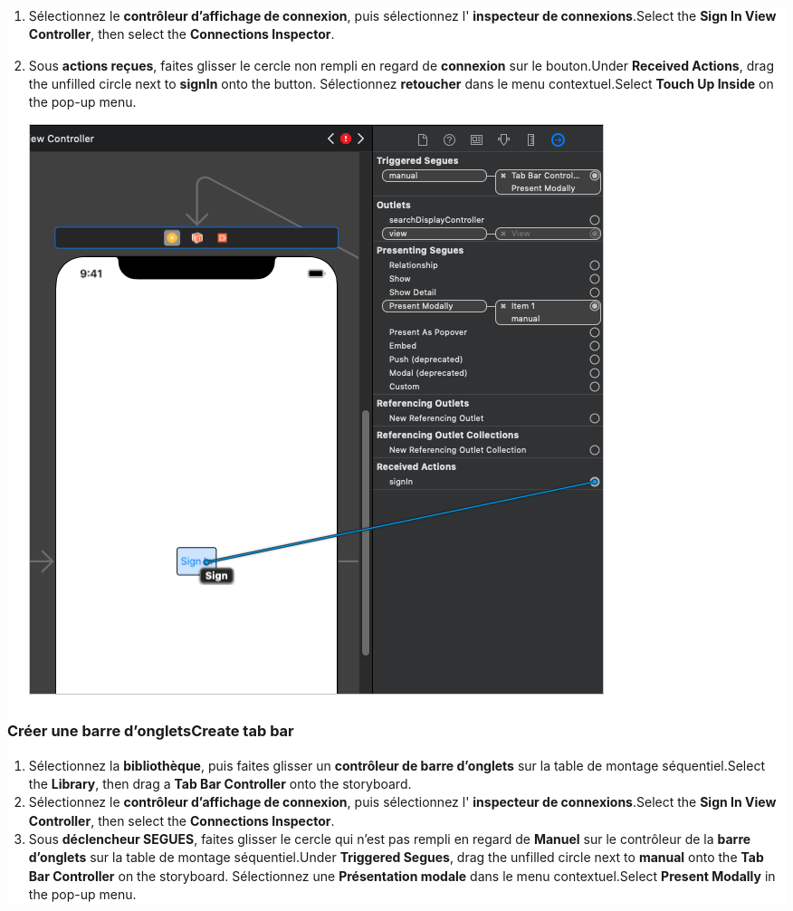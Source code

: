 1. <span data-ttu-id="08097-140">Sélectionnez le **contrôleur d’affichage de connexion**, puis sélectionnez l' **inspecteur de connexions**.</span><span class="sxs-lookup"><span data-stu-id="08097-140">Select the **Sign In View Controller**, then select the **Connections Inspector**.</span></span>
1. <span data-ttu-id="08097-141">Sous **actions reçues**, faites glisser le cercle non rempli en regard de **connexion** sur le bouton.</span><span class="sxs-lookup"><span data-stu-id="08097-141">Under **Received Actions**, drag the unfilled circle next to **signIn** onto the button.</span></span> <span data-ttu-id="08097-142">Sélectionnez **retoucher** dans le menu contextuel.</span><span class="sxs-lookup"><span data-stu-id="08097-142">Select **Touch Up Inside** on the pop-up menu.</span></span>

    ![Capture d’écran du déplacement de l’action de connexion vers le bouton dans Xcode](./images/connect-sign-in-button.png)

### <a name="create-tab-bar"></a><span data-ttu-id="08097-144">Créer une barre d’onglets</span><span class="sxs-lookup"><span data-stu-id="08097-144">Create tab bar</span></span>

1. <span data-ttu-id="08097-145">Sélectionnez la **bibliothèque**, puis faites glisser un **contrôleur de barre d’onglets** sur la table de montage séquentiel.</span><span class="sxs-lookup"><span data-stu-id="08097-145">Select the **Library**, then drag a **Tab Bar Controller** onto the storyboard.</span></span>
1. <span data-ttu-id="08097-146">Sélectionnez le **contrôleur d’affichage de connexion**, puis sélectionnez l' **inspecteur de connexions**.</span><span class="sxs-lookup"><span data-stu-id="08097-146">Select the **Sign In View Controller**, then select the **Connections Inspector**.</span></span>
1. <span data-ttu-id="08097-147">Sous **déclencheur SEGUES**, faites glisser le cercle qui n’est pas rempli en regard de **Manuel** sur le contrôleur de la **barre d’onglets** sur la table de montage séquentiel.</span><span class="sxs-lookup"><span data-stu-id="08097-147">Under **Triggered Segues**, drag the unfilled circle next to **manual** onto the **Tab Bar Controller** on the storyboard.</span></span> <span data-ttu-id="08097-148">Sélectionnez une **Présentation modale** dans le menu contextuel.</span><span class="sxs-lookup"><span data-stu-id="08097-148">Select **Present Modally** in the pop-up menu.</span></span>
